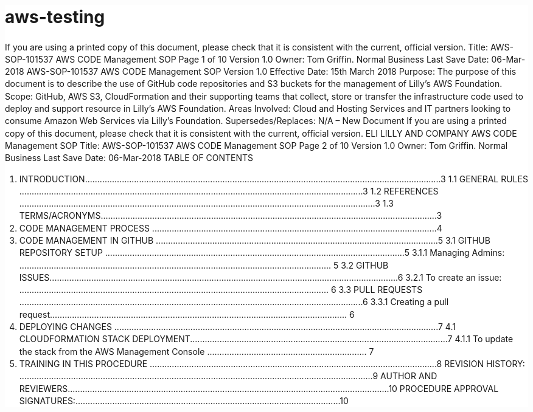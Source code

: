 # aws-testing
If you are using a printed copy of this document, please check that it is consistent with the current, official version.
Title: AWS-SOP-101537 AWS CODE Management SOP Page 1 of 10 Version 1.0
Owner: Tom Griffin. Normal Business Last Save Date: 06-Mar-2018
AWS-SOP-101537
AWS CODE Management SOP
Version 1.0
Effective Date: 15th March 2018
Purpose: The purpose of this document is to describe the use of GitHub code repositories and
S3 buckets for the management of Lilly’s AWS Foundation.
Scope: GitHub, AWS S3, CloudFormation and their supporting teams that collect, store or
transfer the infrastructure code used to deploy and support resource in Lilly’s AWS
Foundation.
Areas Involved: Cloud and Hosting Services and IT partners looking to consume Amazon Web
Services via Lilly’s Foundation.
Supersedes/Replaces: N/A – New Document
If you are using a printed copy of this document, please check that it is consistent with the current, official version.
ELI LILLY AND COMPANY
AWS CODE Management SOP
Title: AWS-SOP-101537 AWS CODE Management SOP Page 2 of 10 Version 1.0
Owner: Tom Griffin. Normal Business Last Save Date: 06-Mar-2018
TABLE OF CONTENTS
1. INTRODUCTION.................................................................................................................................................3
1.1 GENERAL RULES ............................................................................................................................................3
1.2 REFERENCES .................................................................................................................................................3
1.3 TERMS/ACRONYMS.........................................................................................................................................3
2. CODE MANAGEMENT PROCESS ....................................................................................................................4
3. CODE MANAGEMENT IN GITHUB ...................................................................................................................5
3.1 GITHUB REPOSITORY SETUP ..........................................................................................................................5
3.1.1 Managing Admins: ............................................................................................................................... 5
3.2 GITHUB ISSUES..............................................................................................................................................6
3.2.1 To create an issue: .............................................................................................................................. 6
3.3 PULL REQUESTS ............................................................................................................................................6
3.3.1 Creating a pull request......................................................................................................................... 6
4. DEPLOYING CHANGES ....................................................................................................................................7
4.1 CLOUDFORMATION STACK DEPLOYMENT.........................................................................................................7
4.1.1 To update the stack from the AWS Management Console ................................................................. 7
5. TRAINING IN THIS PROCEDURE .....................................................................................................................8
REVISION HISTORY: ................................................................................................................................................9
AUTHOR AND REVIEWERS...................................................................................................................................10
PROCEDURE APPROVAL SIGNATURES:............................................................................................................10